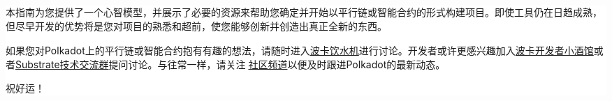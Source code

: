 本指南为您提供了一个心智模型，并展示了必要的资源来帮助您确定并开始以平行链或智能合约的形式构建项目。即使工具仍在日趋成熟，但尽早开发的优势将是您对项目的熟悉和超前，使您能够创新并创造出真正全新的东西。

如果您对Polkadot上的平行链或智能合约抱有有趣的想法，请随时进入[波卡饮水机](https://riot.im/app/#/room/#polkadot-watercooler:matrix.org)进行讨论。开发者或许更感兴趣加入[波卡开发者小酒馆](https://riot.im/app/#/room/#polkadotnoobs:matrix.org)或者[Substrate技术交流群](https://riot.im/app/#/room/#substrate-technical:matrix.org)提问讨论。与往常一样，请关注 [社区频道](community)以便及时跟进Polkadot的最新动态。

祝好运！
